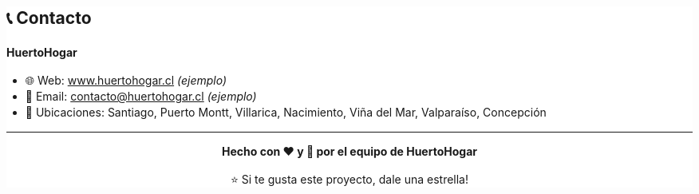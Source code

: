 ## 📞 Contacto

**HuertoHogar**  
- 🌐 Web: www.huertohogar.cl *(ejemplo)*
- 📧 Email: contacto@huertohogar.cl *(ejemplo)*
- 📍 Ubicaciones: Santiago, Puerto Montt, Villarica, Nacimiento, Viña del Mar, Valparaíso, Concepción

---

<div align="center">

**Hecho con ❤️ y 🥬 por el equipo de HuertoHogar**

⭐ Si te gusta este proyecto, dale una estrella!

</div>
